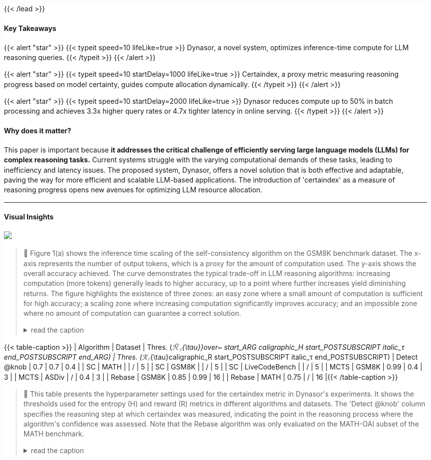 {{< /lead >}}


#### Key Takeaways

{{< alert "star" >}}
{{< typeit speed=10 lifeLike=true >}} Dynasor, a novel system, optimizes inference-time compute for LLM reasoning queries. {{< /typeit >}}
{{< /alert >}}

{{< alert "star" >}}
{{< typeit speed=10 startDelay=1000 lifeLike=true >}} Certaindex, a proxy metric measuring reasoning progress based on model certainty, guides compute allocation dynamically. {{< /typeit >}}
{{< /alert >}}

{{< alert "star" >}}
{{< typeit speed=10 startDelay=2000 lifeLike=true >}} Dynasor reduces compute up to 50% in batch processing and achieves 3.3x higher query rates or 4.7x tighter latency in online serving. {{< /typeit >}}
{{< /alert >}}

#### Why does it matter?
This paper is important because **it addresses the critical challenge of efficiently serving large language models (LLMs) for complex reasoning tasks.**  Current systems struggle with the varying computational demands of these tasks, leading to inefficiency and latency issues.  The proposed system, Dynasor, offers a novel solution that is both effective and adaptable, paving the way for more efficient and scalable LLM-based applications.  The introduction of 'certaindex' as a measure of reasoning progress opens new avenues for optimizing LLM resource allocation.

------
#### Visual Insights



![](https://arxiv.org/html/2412.20993/extracted/6102352/figures/evaluation/inference_scaling.png)

> 🔼 Figure 1(a) shows the inference time scaling of the self-consistency algorithm on the GSM8K benchmark dataset.  The x-axis represents the number of output tokens, which is a proxy for the amount of computation used. The y-axis shows the overall accuracy achieved.  The curve demonstrates the typical trade-off in LLM reasoning algorithms: increasing computation (more tokens) generally leads to higher accuracy, up to a point where further increases yield diminishing returns. The figure highlights the existence of three zones: an easy zone where a small amount of computation is sufficient for high accuracy; a scaling zone where increasing computation significantly improves accuracy; and an impossible zone where no amount of computation can guarantee a correct solution.
> <details><summary>read the caption</summary></details>





{{< table-caption >}}
| Algorithm | Dataset | Thres. (<math alttext="\tilde{\mathcal{H}_{\tau}}" class="ltx_Math" display="inline" id="S6.T1.1.1.1.1.m1.1"><semantics id="S6.T1.1.1.1.1.m1.1a"><mover accent="true" id="S6.T1.1.1.1.1.m1.1.1" xref="S6.T1.1.1.1.1.m1.1.1.cmml"><msub id="S6.T1.1.1.1.1.m1.1.1.2" xref="S6.T1.1.1.1.1.m1.1.1.2.cmml"><mi class="ltx_font_mathcaligraphic" id="S6.T1.1.1.1.1.m1.1.1.2.2" xref="S6.T1.1.1.1.1.m1.1.1.2.2.cmml">ℋ</mi><mi id="S6.T1.1.1.1.1.m1.1.1.2.3" xref="S6.T1.1.1.1.1.m1.1.1.2.3.cmml">τ</mi></msub><mo id="S6.T1.1.1.1.1.m1.1.1.1" xref="S6.T1.1.1.1.1.m1.1.1.1.cmml">~</mo></mover><annotation-xml encoding="MathML-Content" id="S6.T1.1.1.1.1.m1.1b"><apply id="S6.T1.1.1.1.1.m1.1.1.cmml" xref="S6.T1.1.1.1.1.m1.1.1"><ci id="S6.T1.1.1.1.1.m1.1.1.1.cmml" xref="S6.T1.1.1.1.1.m1.1.1.1">~</ci><apply id="S6.T1.1.1.1.1.m1.1.1.2.cmml" xref="S6.T1.1.1.1.1.m1.1.1.2"><csymbol cd="ambiguous" id="S6.T1.1.1.1.1.m1.1.1.2.1.cmml" xref="S6.T1.1.1.1.1.m1.1.1.2.1">subscript</csymbol><ci id="S6.T1.1.1.1.1.m1.1.1.2.2.cmml" xref="S6.T1.1.1.1.1.m1.1.1.2.2">ℋ</ci><ci id="S6.T1.1.1.1.1.m1.1.1.2.3.cmml" xref="S6.T1.1.1.1.1.m1.1.1.2.3">𝜏</ci></apply></apply></annotation-xml><annotation encoding="application/x-tex" id="S6.T1.1.1.1.1.m1.1c">\tilde{\mathcal{H}_{\tau}}</annotation><annotation encoding="application/x-llamapun" id="S6.T1.1.1.1.1.m1.1d">over~ start_ARG caligraphic_H start_POSTSUBSCRIPT italic_τ end_POSTSUBSCRIPT end_ARG</annotation></semantics></math>) | Thres. (<math alttext="\mathcal{R}_{\tau}" class="ltx_Math" display="inline" id="S6.T1.2.2.2.1.m1.1"><semantics id="S6.T1.2.2.2.1.m1.1a"><msub id="S6.T1.2.2.2.1.m1.1.1" xref="S6.T1.2.2.2.1.m1.1.1.cmml"><mi class="ltx_font_mathcaligraphic" id="S6.T1.2.2.2.1.m1.1.1.2" xref="S6.T1.2.2.2.1.m1.1.1.2.cmml">ℛ</mi><mi id="S6.T1.2.2.2.1.m1.1.1.3" xref="S6.T1.2.2.2.1.m1.1.1.3.cmml">τ</mi></msub><annotation-xml encoding="MathML-Content" id="S6.T1.2.2.2.1.m1.1b"><apply id="S6.T1.2.2.2.1.m1.1.1.cmml" xref="S6.T1.2.2.2.1.m1.1.1"><csymbol cd="ambiguous" id="S6.T1.2.2.2.1.m1.1.1.1.cmml" xref="S6.T1.2.2.2.1.m1.1.1.1">subscript</csymbol><ci id="S6.T1.2.2.2.1.m1.1.1.2.cmml" xref="S6.T1.2.2.2.1.m1.1.1.2">ℛ</ci><ci id="S6.T1.2.2.2.1.m1.1.1.3.cmml" xref="S6.T1.2.2.2.1.m1.1.1.3">𝜏</ci></apply></annotation-xml><annotation encoding="application/x-tex" id="S6.T1.2.2.2.1.m1.1c">\mathcal{R}_{\tau}</annotation><annotation encoding="application/x-llamapun" id="S6.T1.2.2.2.1.m1.1d">caligraphic_R start_POSTSUBSCRIPT italic_τ end_POSTSUBSCRIPT</annotation></semantics></math>) | Detect @knob | 0.7 | 0.7 | 0.4 | | SC | MATH |  | / | 5 | | SC | GSM8K |  | / | 5 | | SC | LiveCodeBench |  | / | 5 | | MCTS | GSM8K | 0.99 | 0.4 | 3 | | MCTS | ASDiv | / | 0.4 | 3 | | Rebase | GSM8K | 0.85 | 0.99 | 16 | | Rebase | MATH | 0.75 | / | 16 |{{< /table-caption >}}

> 🔼 This table presents the hyperparameter settings used for the certaindex metric in Dynasor's experiments.  It shows the thresholds used for the entropy (H) and reward (R) metrics in different algorithms and datasets.  The 'Detect @knob' column specifies the reasoning step at which certaindex was measured, indicating the point in the reasoning process where the algorithm's confidence was assessed. Note that the Rebase algorithm was only evaluated on the MATH-OAI subset of the MATH benchmark.
> <details><summary>read the caption</summary></details>
